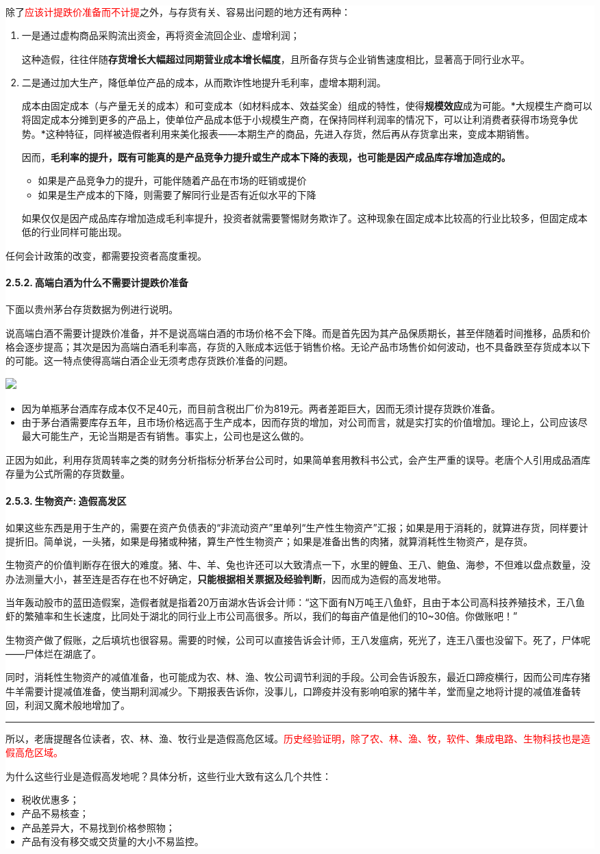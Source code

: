 除了<font color=#FF0000>应该计提跌价准备而不计提</font>之外，与存货有关、容易出问题的地方还有两种：

1. 一是通过虚构商品采购流出资金，再将资金流回企业、虚增利润；

    这种造假，往往伴随**存货增长大幅超过同期营业成本增长幅度**，且所备存货与企业销售速度相比，显著高于同行业水平。

1. 二是通过加大生产，降低单位产品的成本，从而欺诈性地提升毛利率，虚增本期利润。

    成本由固定成本（与产量无关的成本）和可变成本（如材料成本、效益奖金）组成的特性，使得**规模效应**成为可能。*大规模生产商可以将固定成本分摊到更多的产品上，使单位产品成本低于小规模生产商，在保持同样利润率的情况下，可以让利消费者获得市场竞争优势。*这种特征，同样被造假者利用来美化报表——本期生产的商品，先进入存货，然后再从存货拿出来，变成本期销售。

    因而，**毛利率的提升，既有可能真的是产品竞争力提升或生产成本下降的表现，也可能是因产成品库存增加造成的。**

    + 如果是产品竞争力的提升，可能伴随着产品在市场的旺销或提价
    + 如果是生产成本的下降，则需要了解同行业是否有近似水平的下降

    如果仅仅是因产成品库存增加造成毛利率提升，投资者就需要警惕财务欺诈了。这种现象在固定成本比较高的行业比较多，但固定成本低的行业同样可能出现。

任何会计政策的改变，都需要投资者高度重视。

#### 2.5.2. 高端白酒为什么不需要计提跌价准备

下面以贵州茅台存货数据为例进行说明。

说高端白酒不需要计提跌价准备，并不是说高端白酒的市场价格不会下降。而是首先因为其产品保质期长，甚至伴随着时间推移，品质和价格会逐步提高；其次是因为高端白酒毛利率高，存货的入账成本远低于销售价格。无论产品市场售价如何波动，也不具备跌至存货成本以下的可能。这一特点使得高端白酒企业无须考虑存货跌价准备的问题。

![](https://img2020.cnblogs.com/blog/2039866/202008/2039866-20200826191152038-2028027070.jpg) 

+ 因为单瓶茅台酒库存成本仅不足40元，而目前含税出厂价为819元。两者差距巨大，因而无须计提存货跌价准备。
+ 由于茅台酒需要库存五年，且市场价格远高于生产成本，因而存货的增加，对公司而言，就是实打实的价值增加。理论上，公司应该尽最大可能生产，无论当期是否有销售。事实上，公司也是这么做的。

正因为如此，利用存货周转率之类的财务分析指标分析茅台公司时，如果简单套用教科书公式，会产生严重的误导。老唐个人引用成品酒库存量为公式所需的存货数量。

#### 2.5.3. 生物资产: 造假高发区

如果这些东西是用于生产的，需要在资产负债表的“非流动资产”里单列“生产性生物资产”汇报；如果是用于消耗的，就算进存货，同样要计提折旧。简单说，一头猪，如果是母猪或种猪，算生产性生物资产；如果是准备出售的肉猪，就算消耗性生物资产，是存货。

生物资产的价值判断存在很大的难度。猪、牛、羊、兔也许还可以大致清点一下，水里的鲤鱼、王八、鲍鱼、海参，不但难以盘点数量，没办法测量大小，甚至连是否存在也不好确定，**只能根据相关票据及经验判断**，因而成为造假的高发地带。

当年轰动股市的蓝田造假案，造假者就是指着20万亩湖水告诉会计师：“这下面有N万吨王八鱼虾，且由于本公司高科技养殖技术，王八鱼虾的繁殖率和生长速度，比同处于湖北的同行业上市公司高很多。所以，我们的每亩产值是他们的10~30倍。你做账吧！”

生物资产做了假账，之后填坑也很容易。需要的时候，公司可以直接告诉会计师，王八发瘟病，死光了，连王八蛋也没留下。死了，尸体呢——尸体烂在湖底了。

同时，消耗性生物资产的减值准备，也可能成为农、林、渔、牧公司调节利润的手段。公司会告诉股东，最近口蹄疫横行，因而公司库存猪牛羊需要计提减值准备，使当期利润减少。下期报表告诉你，没事儿，口蹄疫并没有影响咱家的猪牛羊，堂而皇之地将计提的减值准备转回，利润又魔术般地增加了。

---

所以，老唐提醒各位读者，农、林、渔、牧行业是造假高危区域。<font color=#FF0000>历史经验证明，除了农、林、渔、牧，软件、集成电路、生物科技也是造假高危区域。</font>

为什么这些行业是造假高发地呢？具体分析，这些行业大致有这么几个共性：

+ 税收优惠多；
+ 产品不易核查；
+ 产品差异大，不易找到价格参照物；
+ 产品有没有移交或交货量的大小不易监控。
